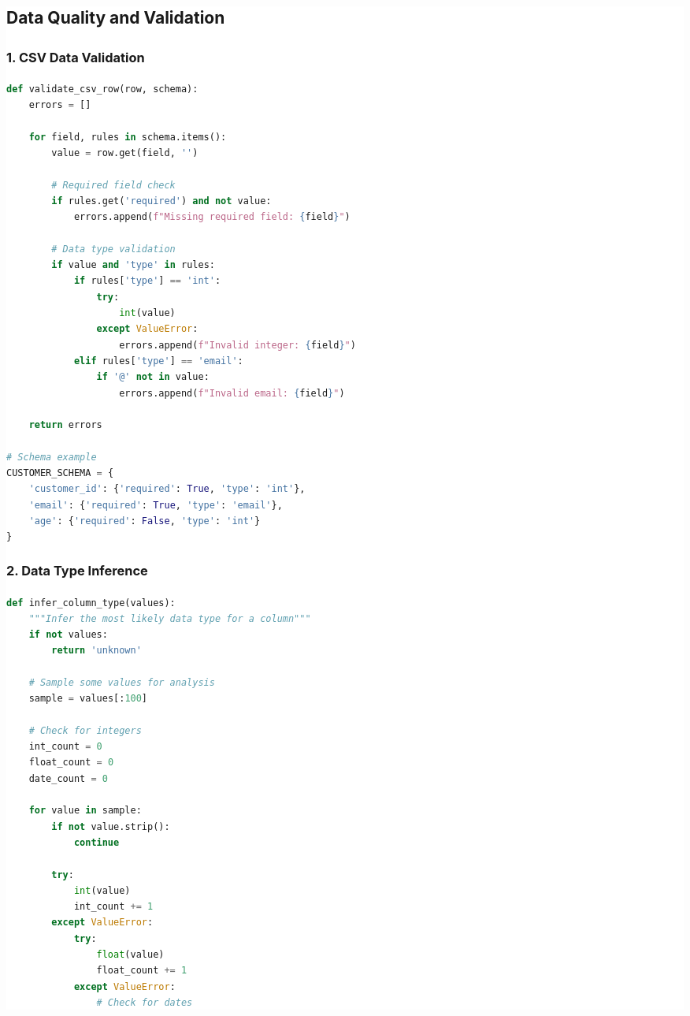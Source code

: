 ## Data Quality and Validation

### 1. **CSV Data Validation**
```python
def validate_csv_row(row, schema):
    errors = []
    
    for field, rules in schema.items():
        value = row.get(field, '')
        
        # Required field check
        if rules.get('required') and not value:
            errors.append(f"Missing required field: {field}")
        
        # Data type validation
        if value and 'type' in rules:
            if rules['type'] == 'int':
                try:
                    int(value)
                except ValueError:
                    errors.append(f"Invalid integer: {field}")
            elif rules['type'] == 'email':
                if '@' not in value:
                    errors.append(f"Invalid email: {field}")
    
    return errors

# Schema example
CUSTOMER_SCHEMA = {
    'customer_id': {'required': True, 'type': 'int'},
    'email': {'required': True, 'type': 'email'},
    'age': {'required': False, 'type': 'int'}
}
```

### 2. **Data Type Inference**
```python
def infer_column_type(values):
    """Infer the most likely data type for a column"""
    if not values:
        return 'unknown'
    
    # Sample some values for analysis
    sample = values[:100]
    
    # Check for integers
    int_count = 0
    float_count = 0
    date_count = 0
    
    for value in sample:
        if not value.strip():
            continue
            
        try:
            int(value)
            int_count += 1
        except ValueError:
            try:
                float(value)
                float_count += 1
            except ValueError:
                # Check for dates
```